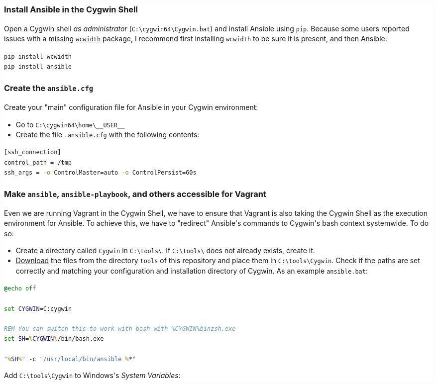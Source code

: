 ### Install Ansible in the Cygwin Shell

Open a Cygwin shell _as administrator_ (`C:\cygwin64\Cygwin.bat`) and install Ansible using `pip`. Because some users reported issues with a missing [`wcwidth`](https://pypi.org/project/wcwidth/) package, I recommend first installing `wcwidth` to be sure it is present, and then Ansible:

```bash
pip install wcwidth
pip install ansible
```

### Create the `ansible.cfg`

Create your "main" configuration file for Ansible in your Cygwin environment:

* Go to `C:\cygwin64\home\__USER__`
* Create the file `.ansible.cfg` with the following contents:

```bash
[ssh_connection]
control_path = /tmp
ssh_args = -o ControlMaster=auto -o ControlPersist=60s
```

### Make `ansible`, `ansible-playbook`, and others accessible for Vagrant

Even we are running Vagrant in the Cygwin Shell, we have to ensure that Vagrant is also taking the Cygwin Shell as the execution environment for Ansible. To achieve this, we have to "redirect" Ansible's commands to Cygwin's bash context systemwide. To do so:

* Create a directory called `Cygwin` in `C:\tools\`. If `C:\tools\` does not already exists, create it.
* [Download](https://github.com/meengit/vagrant-ansible-windows/tree/main/tools/Cygwin) the files from the directory `tools` of this repository and place them in `C:\tools\Cygwin`. Check if the paths are set correctly and matching your configuration and installation directory of Cygwin. As an example `ansible.bat`:

```bat
@echo off

set CYGWIN=C:cygwin

REM You can switch this to work with bash with %CYGWIN%binzsh.exe
set SH=%CYGWIN%/bin/bash.exe

"%SH%" -c "/usr/local/bin/ansible %*"
```

Add `C:\tools\Cygwin` to Windows's _System Variables_:
